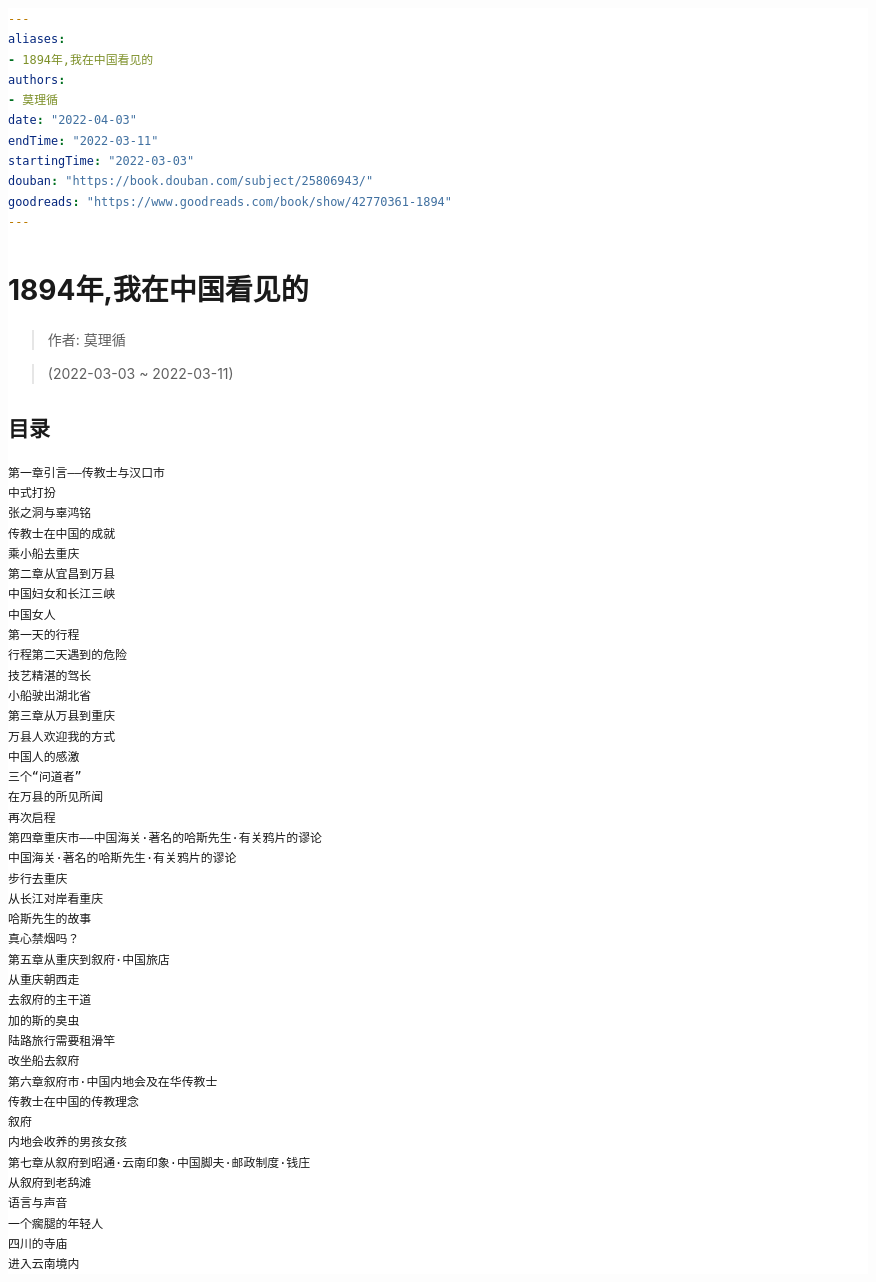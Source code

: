 ```yaml
---
aliases:
- 1894年,我在中国看见的
authors:
- 莫理循
date: "2022-04-03"
endTime: "2022-03-11"
startingTime: "2022-03-03"
douban: "https://book.douban.com/subject/25806943/"
goodreads: "https://www.goodreads.com/book/show/42770361-1894"
---
```


# 1894年,我在中国看见的

> 作者: 莫理循

> (2022-03-03 \~ 2022-03-11)


## 目录
```
第一章引言——传教士与汉口市
中式打扮
张之洞与辜鸿铭
传教士在中国的成就
乘小船去重庆
第二章从宜昌到万县
中国妇女和长江三峡
中国女人
第一天的行程
行程第二天遇到的危险
技艺精湛的驾长
小船驶出湖北省
第三章从万县到重庆
万县人欢迎我的方式
中国人的感激
三个“问道者”
在万县的所见所闻
再次启程
第四章重庆市——中国海关·著名的哈斯先生·有关鸦片的谬论
中国海关·著名的哈斯先生·有关鸦片的谬论
步行去重庆
从长江对岸看重庆
哈斯先生的故事
真心禁烟吗？
第五章从重庆到叙府·中国旅店
从重庆朝西走
去叙府的主干道
加的斯的臭虫
陆路旅行需要租滑竿
改坐船去叙府
第六章叙府市·中国内地会及在华传教士
传教士在中国的传教理念
叙府
内地会收养的男孩女孩
第七章从叙府到昭通·云南印象·中国脚夫·邮政制度·钱庄
从叙府到老鸹滩
语言与声音
一个瘸腿的年轻人
四川的寺庙
进入云南境内
```